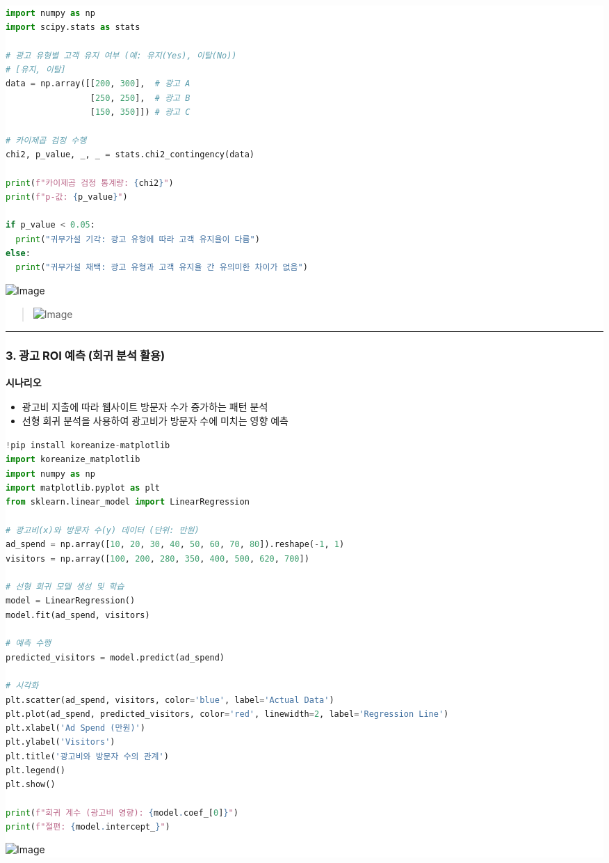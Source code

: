 ```python
import numpy as np
import scipy.stats as stats

# 광고 유형별 고객 유지 여부 (예: 유지(Yes), 이탈(No))
# [유지, 이탈]
data = np.array([[200, 300],  # 광고 A
                 [250, 250],  # 광고 B
                 [150, 350]]) # 광고 C

# 카이제곱 검정 수행
chi2, p_value, _, _ = stats.chi2_contingency(data)

print(f"카이제곱 검정 통계량: {chi2}")
print(f"p-값: {p_value}")

if p_value < 0.05:
  print("귀무가설 기각: 광고 유형에 따라 고객 유지율이 다름")
else:
  print("귀무가설 채택: 광고 유형과 고객 유지율 간 유의미한 차이가 없음")
```  
![Image](https://github.com/user-attachments/assets/82c25bd4-69c8-468e-9909-cf568016f30f)

> ![Image](https://github.com/user-attachments/assets/fb02e8c7-f4d1-4a01-80d1-f070eda6eba9)

---

### **3. 광고 ROI 예측 (회귀 분석 활용)**

**시나리오**
- 광고비 지출에 따라 웹사이트 방문자 수가 증가하는 패턴 분석
- 선형 회귀 분석을 사용하여 광고비가 방문자 수에 미치는 영향 예측

```python
!pip install koreanize-matplotlib
import koreanize_matplotlib
import numpy as np
import matplotlib.pyplot as plt
from sklearn.linear_model import LinearRegression

# 광고비(x)와 방문자 수(y) 데이터 (단위: 만원)
ad_spend = np.array([10, 20, 30, 40, 50, 60, 70, 80]).reshape(-1, 1)
visitors = np.array([100, 200, 280, 350, 400, 500, 620, 700])

# 선형 회귀 모델 생성 및 학습
model = LinearRegression()
model.fit(ad_spend, visitors)

# 예측 수행
predicted_visitors = model.predict(ad_spend)

# 시각화
plt.scatter(ad_spend, visitors, color='blue', label='Actual Data')
plt.plot(ad_spend, predicted_visitors, color='red', linewidth=2, label='Regression Line')
plt.xlabel('Ad Spend (만원)')
plt.ylabel('Visitors')
plt.title('광고비와 방문자 수의 관계')
plt.legend()
plt.show()

print(f"회귀 계수 (광고비 영향): {model.coef_[0]}")
print(f"절편: {model.intercept_}")
```  
![Image](https://github.com/user-attachments/assets/251de93f-4843-4a7b-a70e-0ca5abcf5a09)  